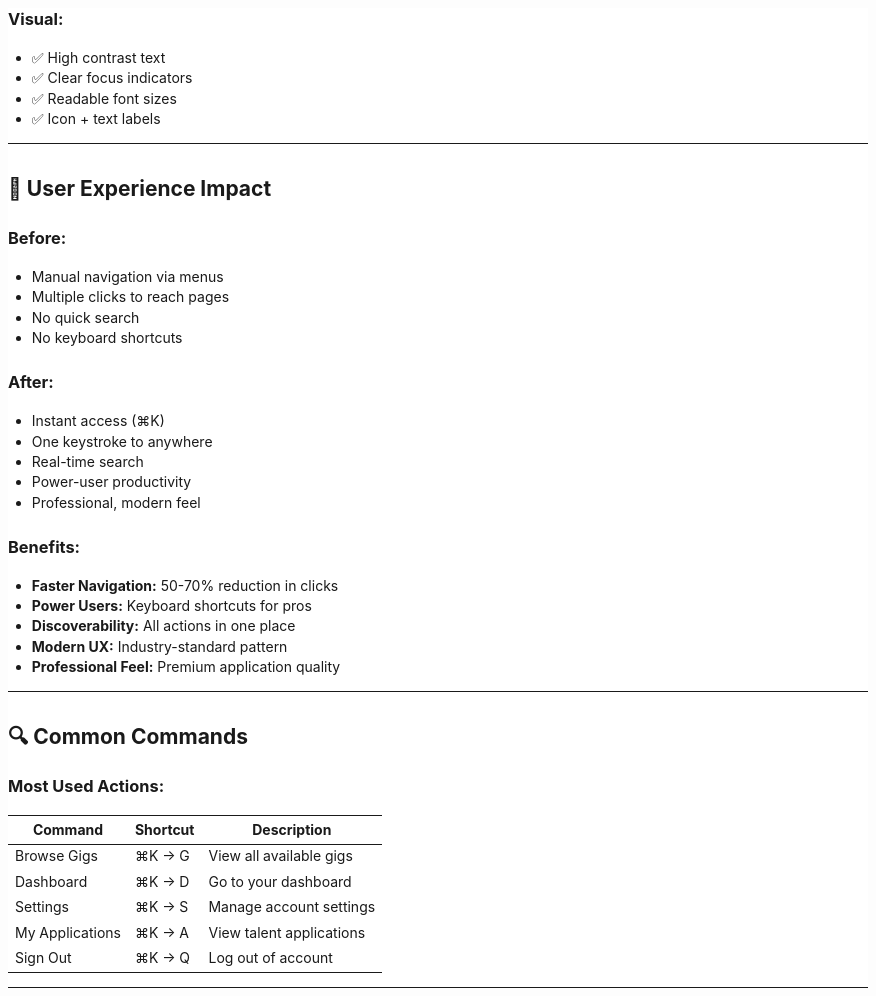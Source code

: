 ### **Visual:**
- ✅ High contrast text
- ✅ Clear focus indicators
- ✅ Readable font sizes
- ✅ Icon + text labels

---

## 🎯 User Experience Impact

### **Before:**
- Manual navigation via menus
- Multiple clicks to reach pages
- No quick search
- No keyboard shortcuts

### **After:**
- Instant access (⌘K)
- One keystroke to anywhere
- Real-time search
- Power-user productivity
- Professional, modern feel

### **Benefits:**
- **Faster Navigation:** 50-70% reduction in clicks
- **Power Users:** Keyboard shortcuts for pros
- **Discoverability:** All actions in one place
- **Modern UX:** Industry-standard pattern
- **Professional Feel:** Premium application quality

---

## 🔍 Common Commands

### **Most Used Actions:**

| Command | Shortcut | Description |
|---------|----------|-------------|
| Browse Gigs | ⌘K → G | View all available gigs |
| Dashboard | ⌘K → D | Go to your dashboard |
| Settings | ⌘K → S | Manage account settings |
| My Applications | ⌘K → A | View talent applications |
| Sign Out | ⌘K → Q | Log out of account |

---
